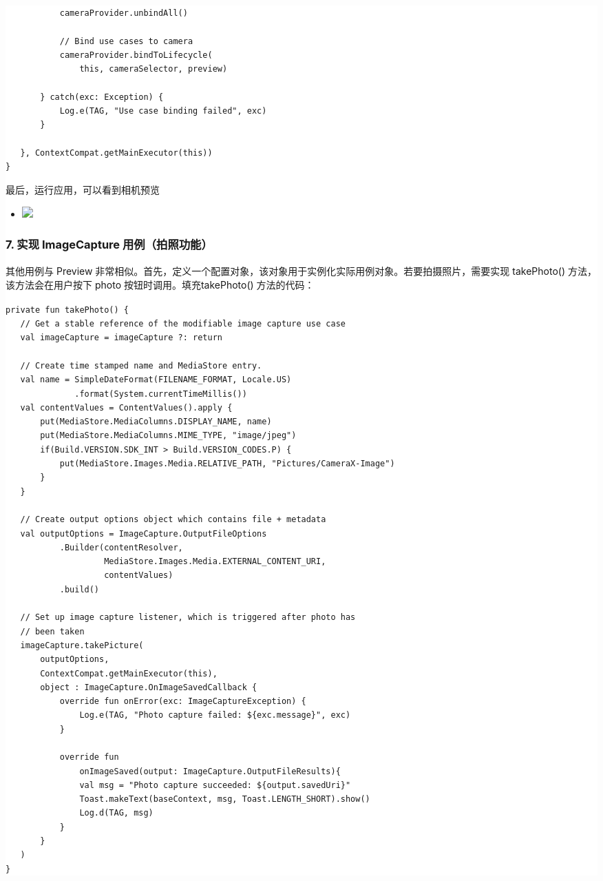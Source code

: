 ```xml
           cameraProvider.unbindAll()

           // Bind use cases to camera
           cameraProvider.bindToLifecycle(
               this, cameraSelector, preview)

       } catch(exc: Exception) {
           Log.e(TAG, "Use case binding failed", exc)
       }

   }, ContextCompat.getMainExecutor(this))
}
```
最后，运行应用，可以看到相机预览
- <img src="https://github.com/lyhah/aaa/blob/main/2-2/3.png" />

### 7. 实现 ImageCapture 用例（拍照功能）
其他用例与 Preview 非常相似。首先，定义一个配置对象，该对象用于实例化实际用例对象。若要拍摄照片，需要实现 takePhoto() 方法，该方法会在用户按下 photo 按钮时调用。填充takePhoto() 方法的代码：
```xml
private fun takePhoto() {
   // Get a stable reference of the modifiable image capture use case
   val imageCapture = imageCapture ?: return

   // Create time stamped name and MediaStore entry.
   val name = SimpleDateFormat(FILENAME_FORMAT, Locale.US)
              .format(System.currentTimeMillis())
   val contentValues = ContentValues().apply {
       put(MediaStore.MediaColumns.DISPLAY_NAME, name)
       put(MediaStore.MediaColumns.MIME_TYPE, "image/jpeg")
       if(Build.VERSION.SDK_INT > Build.VERSION_CODES.P) {
           put(MediaStore.Images.Media.RELATIVE_PATH, "Pictures/CameraX-Image")
       }
   }

   // Create output options object which contains file + metadata
   val outputOptions = ImageCapture.OutputFileOptions
           .Builder(contentResolver,
                    MediaStore.Images.Media.EXTERNAL_CONTENT_URI,
                    contentValues)
           .build()

   // Set up image capture listener, which is triggered after photo has
   // been taken
   imageCapture.takePicture(
       outputOptions,
       ContextCompat.getMainExecutor(this),
       object : ImageCapture.OnImageSavedCallback {
           override fun onError(exc: ImageCaptureException) {
               Log.e(TAG, "Photo capture failed: ${exc.message}", exc)
           }

           override fun
               onImageSaved(output: ImageCapture.OutputFileResults){
               val msg = "Photo capture succeeded: ${output.savedUri}"
               Toast.makeText(baseContext, msg, Toast.LENGTH_SHORT).show()
               Log.d(TAG, msg)
           }
       }
   )
}
```